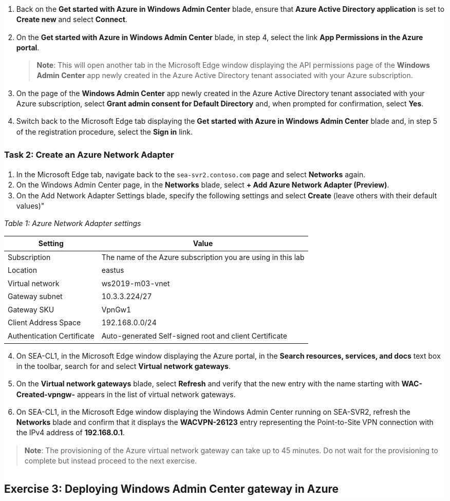 1. Back on the **Get started with Azure in Windows Admin Center** blade, ensure that **Azure Active Directory application** is set to **Create new** and select **Connect**.
1. On the **Get started with Azure in Windows Admin Center** blade, in step 4, select the link **App Permissions in the Azure portal**.

    >**Note**: This will open another tab in the Microsoft Edge window displaying the API permissions page of the **Windows Admin Center** app newly created in the Azure Active Directory tenant associated with your Azure subscription.

1. On the page of the **Windows Admin Center** app newly created in the Azure Active Directory tenant associated with your Azure subscription, select **Grant admin consent for Default Directory** and, when prompted for confirmation, select **Yes**.
1. Switch back to the Microsoft Edge tab displaying the **Get started with Azure in Windows Admin Center** blade and, in step 5 of the registration procedure, select the **Sign in** link.

### Task 2: Create an Azure Network Adapter

1. In the Microsoft Edge tab, navigate back to the ```sea-svr2.contoso.com``` page and select **Networks** again.
1. On the Windows Admin Center page, in the **Networks** blade, select **+ Add Azure Network Adapter (Preview)**.
1. On the Add Network Adapter Settings blade, specify the following settings and select **Create** (leave others with their default values)"

*Table 1: Azure Network Adapter settings*

|Setting|Value|
|---|---|
|Subscription|The name of the Azure subscription you are using in this lab|
|Location|eastus|
|Virtual network|ws2019-m03-vnet|
|Gateway subnet|10.3.3.224/27|
|Gateway SKU|VpnGw1|
|Client Address Space|192.168.0.0/24|
|Authentication Certificate|Auto-generated Self-signed root and client Certificate|

4. On SEA-CL1, in the Microsoft Edge window displaying the Azure portal, in the **Search resources, services, and docs** text box in the toolbar, search for and select **Virtual network gateways**.

5. On the **Virtual network gateways** blade, select **Refresh** and verify that the new entry with the name starting with **WAC-Created-vpngw-** appears in the list of virtual network gateways.

6. On SEA-CL1, in the Microsoft Edge window displaying the Windows Admin Center running on SEA-SVR2, refresh the **Networks** blade and confirm that it displays the **WACVPN-26123** entry representing the Point-to-Site VPN connection with the IPv4 address of **192.168.0.1**.

>**Note**: The provisioning of the Azure virtual network gateway can take up to 45 minutes. Do not wait for the provisioning to complete but instead proceed to the next exercise.

## Exercise 3: Deploying Windows Admin Center gateway in Azure
